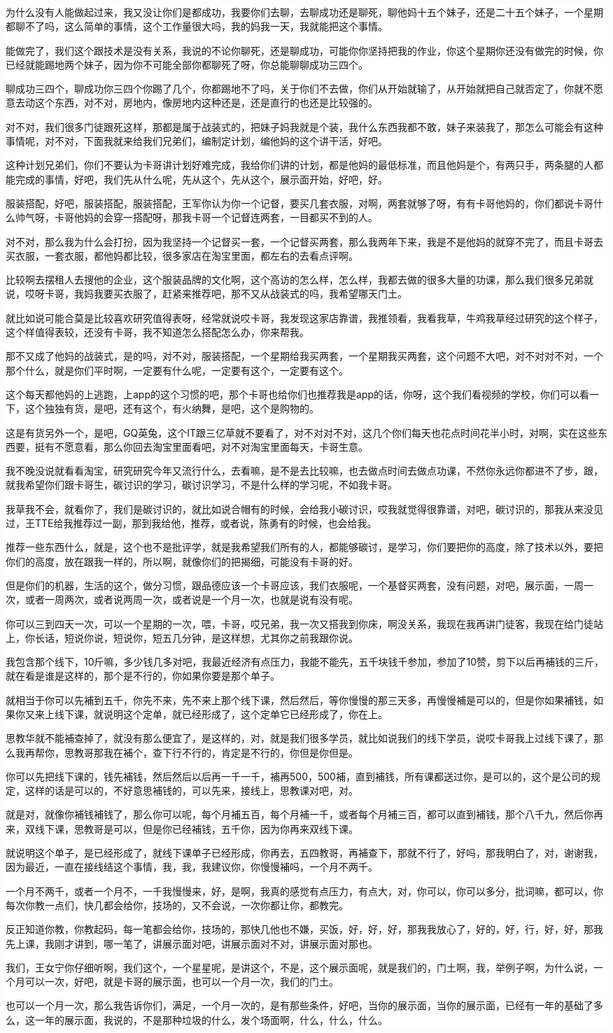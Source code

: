 为什么没有人能做起过来，我又没让你们是都成功，我要你们去聊，去聊成功还是聊死，聊他妈十五个妹子，还是二十五个妹子，一个星期都聊不了吗，这么简单的事情，这个工作量很大吗，我的妈我一天，我就能把这个事情。

能做完了，我们这个跟技术是没有关系，我说的不论你聊死，还是聊成功，可能你你坚持把我的作业，你这个星期你还没有做完的时候，你已经就能踢地两个妹子，因为你不可能全部你都聊死了呀，你总能聊聊成功三四个。

聊成功三四个，聊成功你三四个你踢了几个，你都踢地不了吗，关于你们不去做，你们从开始就输了，从开始就把自己就否定了，你就不愿意去动这个东西，对不对，房地内，像房地内这种还是，还是直行的也还是比较强的。

对不对，我们很多门徒跟死这样，那都是属于战装式的，把妹子妈我就是个装，我什么东西我都不敢，妹子来装我了，那怎么可能会有这种事情呢，对不对，下面我就来给我们兄弟们，编制定计划，编他妈的这个讲干活，好吧。

这种计划兄弟们，你们不要认为卡哥讲计划好难完成，我给你们讲的计划，都是他妈的最低标准，而且他妈是个，有两只手，两条腿的人都能完成的事情，好吧，我们先从什么呢，先从这个，先从这个，展示面开始，好吧，好。

服装搭配，好吧，服装搭配，服装搭配，王军你认为你一个记督，要买几套衣服，对啊，两套就够了呀，有有卡哥他妈的，你们都说卡哥什么帅气呀，卡哥他妈的会穿一搭配呀，那我卡哥一个记督连两套，一目都买不到的人。

对不对，那么我为什么会打扮，因为我坚持一个记督买一套，一个记督买两套，那么我两年下来，我是不是他妈的就穿不完了，而且卡哥去买衣服，一套衣服，都他妈都比较，很多家店在淘宝里面，都左右的去看点评啊。

比较啊去摆租人去搜他的企业，这个服装品牌的文化啊，这个高访的怎么样，怎么样，我都去做的很多大量的功课，那么我们很多兄弟就说，哎呀卡哥，我妈我要买衣服了，赶紧来推荐吧，那不又从战装式的吗，我希望哪天门土。

就比如说可能合莫是比较喜欢研究值得表呀，经常就说哎卡哥，我发现这家店靠谱，我推领看，我看我草，牛鸡我草经过研究的这个样子，这个样值得表较，还没有卡哥，我不知道怎么搭配怎么办，你来帮我。

那不又成了他妈的战装式，是的吗，对不对，服装搭配，一个星期给我买两套，一个星期我买两套，这个问题不大吧，对不对对不对，一个那个什么，就是你们平时啊，一定要有什么呢，一定要有这个，一定要有这个。

这个每天都他妈的上逃跑，上app的这个习惯的吧，那个卡哥也给你们也推荐我是app的话，你呀，这个我们看视频的学校，你们可以看一下，这个独独有货，是吧，还有这个，有火纳舞，是吧，这个是购物的。

这是有货另外一个，是吧，GQ英兔，这个IT跟三亿草就不要看了，对不对对不对，这几个你们每天也花点时间花半小时，对啊，实在这些东西要，挺有不愿意看，那么你回去淘宝里面看吧，对不对淘宝里面每天，卡哥生意。

我不晚没说就看看淘宝，研究研究今年又流行什么，去看嘛，是不是去比较嘛，也去做点时间去做点功课，不然你永远你都进不了步，跟，就我希望你们跟卡哥生，碳讨识的学习，碳讨识学习，不是什么样的学习呢，不如我卡哥。

我草我不会，就看你了，我们是碳讨识的，就比如说合帽有的时候，会给我小碳讨识，哎我就觉得很靠谱，对吧，碳讨识的，那我从来没见过，王TTE给我推荐过一副，那到我给他，推荐，或者说，陈勇有的时候，也会给我。

推荐一些东西什么，就是，这个也不是批评学，就是我希望我们所有的人，都能够碳讨，是学习，你们要把你的高度，除了技术以外，要把你们的高度，放在跟我一样的，所以啊，就像你们的把揭细，可能没有卡哥的好。

但是你们的机器，生活的这个，做分习惯，跟品德应该一个卡哥应该，我们衣服呢，一个基督买两套，没有问题，对吧，展示面，一周一次，或者一周两次，或者说两周一次，或者说是一个月一次，也就是说有没有呢。

你可以三到四天一次，可以一个星期的一次，喂，卡哥，哎兄弟，我一次又搭我到你床，啊没关系，我现在我再讲门徒客，我现在给门徒站上，你长话，短说你说，短说你，短五几分钟，是这样想，尤其你之前我跟你说。

我包含那个线下，10斤嘛，多少钱几多对吧，我最近经济有点压力，我能不能先，五千块钱千参加，参加了10赞，剪下以后再補钱的三斤，就在看是谁是这样的，那个是不行的，你如果你要是那个单子。

就相当于你可以先補到五千，你先不来，先不来上那个线下课，然后然后，等你慢慢的那三天多，再慢慢補是可以的，但是你如果補钱，如果你又来上线下课，就说明这个定单，就已经形成了，这个定单它已经形成了，你在上。

思教华就不能補查掉了，就没有那么便宜了，是这样的，对，就是我们很多学员，就比如说我们的线下学员，说哎卡哥我上过线下课了，那么我再帮你，思教哥那我在補个，查下行不行的，肯定是不行的，你但是你但是。

你可以先把线下课的，钱先補钱，然后然后以后再一千一千，補再500，500補，直到補钱，所有课都送过你，是可以的，这个是公司的规定，这样的话是可以的，不好意思補钱的，可以先来，接线上，思教课对吧，对。

就是对，就像你補钱補钱了，那么你可以呢，每个月補五百，每个月補一千，或者每个月補三百，都可以直到補钱，那个八千九，然后你再来，双线下课，思教哥是可以，但是你已经補钱，五千你，因为你再来双线下课。

就说明这个单子，是已经形成了，就线下课单子已经形成，你再去，五四教哥，再補查下，那就不行了，好吗，那我明白了，对，谢谢我，因为最近，一直在接线结这个事情，我，我，我建议你，你慢慢補吗，一个月不两千。

一个月不两千，或者一个月不，一千我慢慢来，好，是啊，我真的感觉有点压力，有点大，对，你可以，你可以多分，批词嘛，都可以，你每次你教一点们，快几都会给你，技场的，又不会说，一次你都让你，都教完。

反正知道你教，你教起码，每一笔都会给你，技场的，那快几他也不嫌，买饭，好，好，好，那我我放心了，好的，好，行，好，好，那我先上课，我刚才讲到，哪一笔了，讲展示面对吧，讲展示面对不对，讲展示面对那也。

我们，王女宁你仔细听啊，我们这个，一个星星呢，是讲这个，不是，这个展示面呢，就是我们的，门土啊，我，举例子啊，为什么说，一个月可以一次，好吧，就是卡哥的展示面，也可以一个月一次，我们的门土。

也可以一个月一次，那么我告诉你们，满足，一个月一次的，是有那些条件，好吧，当你的展示面，当你的展示面，已经有一年的基础了多么，这一年的展示面，我说的，不是那种垃圾的什么，发个场面啊，什么，什么，什么。
